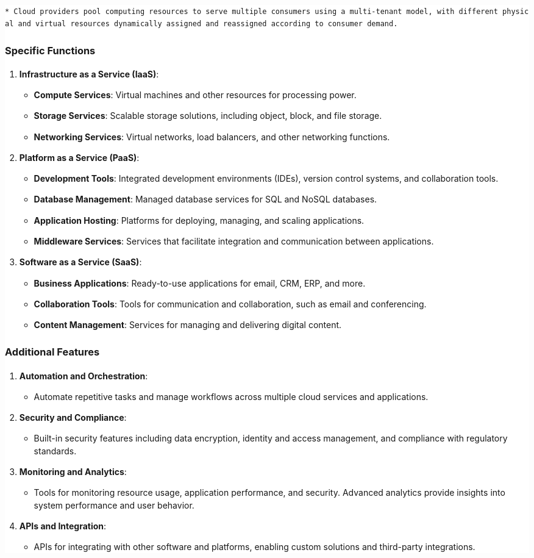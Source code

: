    * Cloud providers pool computing resources to serve multiple consumers using a multi-tenant model, with different physical and virtual resources dynamically assigned and reassigned according to consumer demand.
        

### Specific Functions

1. **Infrastructure as a Service (IaaS)**:
    
    * **Compute Services**: Virtual machines and other resources for processing power.
        
    * **Storage Services**: Scalable storage solutions, including object, block, and file storage.
        
    * **Networking Services**: Virtual networks, load balancers, and other networking functions.
        
2. **Platform as a Service (PaaS)**:
    
    * **Development Tools**: Integrated development environments (IDEs), version control systems, and collaboration tools.
        
    * **Database Management**: Managed database services for SQL and NoSQL databases.
        
    * **Application Hosting**: Platforms for deploying, managing, and scaling applications.
        
    * **Middleware Services**: Services that facilitate integration and communication between applications.
        
3. **Software as a Service (SaaS)**:
    
    * **Business Applications**: Ready-to-use applications for email, CRM, ERP, and more.
        
    * **Collaboration Tools**: Tools for communication and collaboration, such as email and conferencing.
        
    * **Content Management**: Services for managing and delivering digital content.
        

### Additional Features

1. **Automation and Orchestration**:
    
    * Automate repetitive tasks and manage workflows across multiple cloud services and applications.
        
2. **Security and Compliance**:
    
    * Built-in security features including data encryption, identity and access management, and compliance with regulatory standards.
        
3. **Monitoring and Analytics**:
    
    * Tools for monitoring resource usage, application performance, and security. Advanced analytics provide insights into system performance and user behavior.
        
4. **APIs and Integration**:
    
    * APIs for integrating with other software and platforms, enabling custom solutions and third-party integrations.
